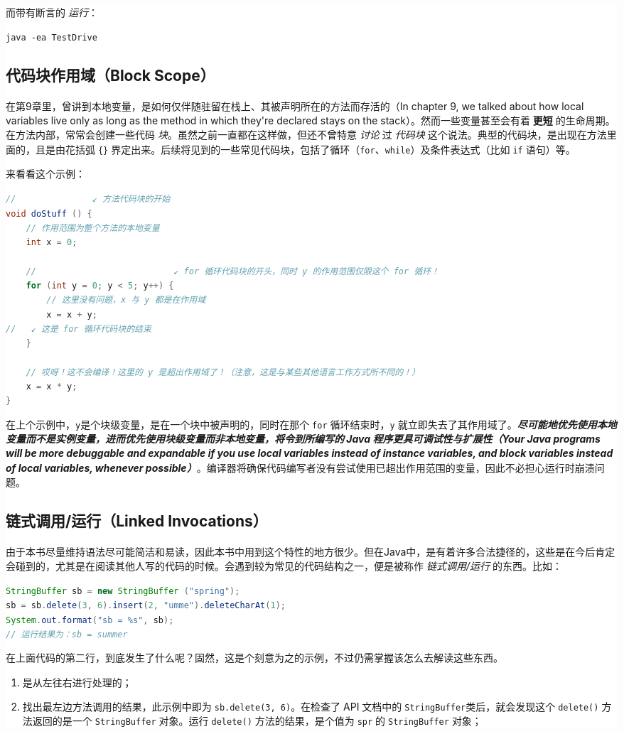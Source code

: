而带有断言的 *运行*：

```console
java -ea TestDrive
```

## 代码块作用域（Block Scope）

在第9章里，曾讲到本地变量，是如何仅伴随驻留在栈上、其被声明所在的方法而存活的（In chapter 9, we talked about how local variables live only as long as the method in which they're declared stays on the stack）。然而一些变量甚至会有着 **更短** 的生命周期。在方法内部，常常会创建一些代码 *块*。虽然之前一直都在这样做，但还不曾特意 *讨论* 过 *代码块* 这个说法。典型的代码块，是出现在方法里面的，且是由花括弧 `{}` 界定出来。后续将见到的一些常见代码块，包括了循环（`for`、`while`）及条件表达式（比如 `if` 语句）等。

来看看这个示例：

```java
//               ↙ 方法代码块的开始
void doStuff () {
    // 作用范围为整个方法的本地变量
    int x = 0;

    //                           ↙ for 循环代码块的开头，同时 y 的作用范围仅限这个 for 循环！
    for (int y = 0; y < 5; y++) {
        // 这里没有问题，x 与 y 都是在作用域
        x = x + y;
//   ↙ 这是 for 循环代码块的结束
    }

    // 哎呀！这不会编译！这里的 y 是超出作用域了！（注意，这是与某些其他语言工作方式所不同的！）
    x = x * y;
}
```

在上个示例中，`y`是个块级变量，是在一个块中被声明的，同时在那个 `for` 循环结束时，`y` 就立即失去了其作用域了。***尽可能地优先使用本地变量而不是实例变量，进而优先使用块级变量而非本地变量，将令到所编写的 Java 程序更具可调试性与扩展性（Your Java programs will be more debuggable and expandable if you use local variables instead of instance variables, and block variables instead of local variables, whenever possible）***。编译器将确保代码编写者没有尝试使用已超出作用范围的变量，因此不必担心运行时崩溃问题。

## 链式调用/运行（Linked Invocations）

由于本书尽量维持语法尽可能简洁和易读，因此本书中用到这个特性的地方很少。但在Java中，是有着许多合法捷径的，这些是在今后肯定会碰到的，尤其是在阅读其他人写的代码的时候。会遇到较为常见的代码结构之一，便是被称作 *链式调用/运行* 的东西。比如：

```java
StringBuffer sb = new StringBuffer ("spring");
sb = sb.delete(3, 6).insert(2, "umme").deleteCharAt(1);
System.out.format("sb = %s", sb);
// 运行结果为：sb = summer
```

在上面代码的第二行，到底发生了什么呢？固然，这是个刻意为之的示例，不过仍需掌握该怎么去解读这些东西。

1) 是从左往右进行处理的；

2) 找出最左边方法调用的结果，此示例中即为 `sb.delete(3, 6)`。在检查了 API 文档中的 `StringBuffer`类后，就会发现这个 `delete()` 方法返回的是一个 `StringBuffer` 对象。运行 `delete()` 方法的结果，是个值为 `spr` 的 `StringBuffer` 对象；
